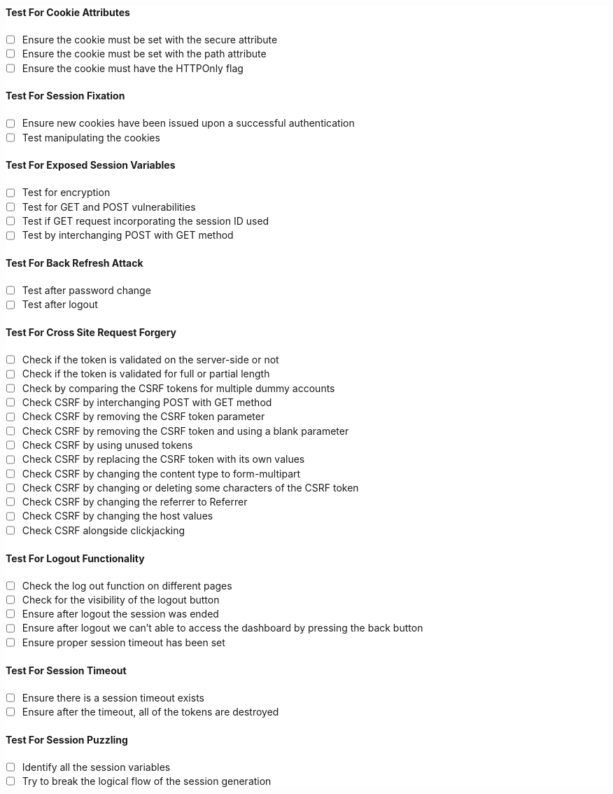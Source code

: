 #### Test For Cookie Attributes

- [ ]  Ensure the cookie must be set with the secure attribute
- [ ]  Ensure the cookie must be set with the path attribute
- [ ]  Ensure the cookie must have the HTTPOnly flag

#### Test For Session Fixation

- [ ]  Ensure new cookies have been issued upon a successful authentication
- [ ]  Test manipulating the cookies

#### Test For Exposed Session Variables

- [ ]  Test for encryption
- [ ]  Test for GET and POST vulnerabilities
- [ ]  Test if GET request incorporating the session ID used
- [ ]  Test by interchanging POST with GET method

#### Test For Back Refresh Attack

- [ ]  Test after password change
- [ ]  Test after logout

#### Test For Cross Site Request Forgery

- [ ]  Check if the token is validated on the server-side or not
- [ ]  Check if the token is validated for full or partial length
- [ ]  Check by comparing the CSRF tokens for multiple dummy accounts
- [ ]  Check CSRF by interchanging POST with GET method
- [ ]  Check CSRF by removing the CSRF token parameter
- [ ]  Check CSRF by removing the CSRF token and using a blank parameter
- [ ]  Check CSRF by using unused tokens
- [ ]  Check CSRF by replacing the CSRF token with its own values
- [ ]  Check CSRF by changing the content type to form-multipart
- [ ]  Check CSRF by changing or deleting some characters of the CSRF token
- [ ]  Check CSRF by changing the referrer to Referrer
- [ ]  Check CSRF by changing the host values
- [ ]  Check CSRF alongside clickjacking

#### Test For Logout Functionality

- [ ]  Check the log out function on different pages
- [ ]  Check for the visibility of the logout button
- [ ]  Ensure after logout the session was ended
- [ ]  Ensure after logout we can’t able to access the dashboard by pressing the back button
- [ ]  Ensure proper session timeout has been set

#### Test For Session Timeout

- [ ]  Ensure there is a session timeout exists
- [ ]  Ensure after the timeout, all of the tokens are destroyed

#### Test For Session Puzzling

- [ ]  Identify all the session variables
- [ ]  Try to break the logical flow of the session generation
